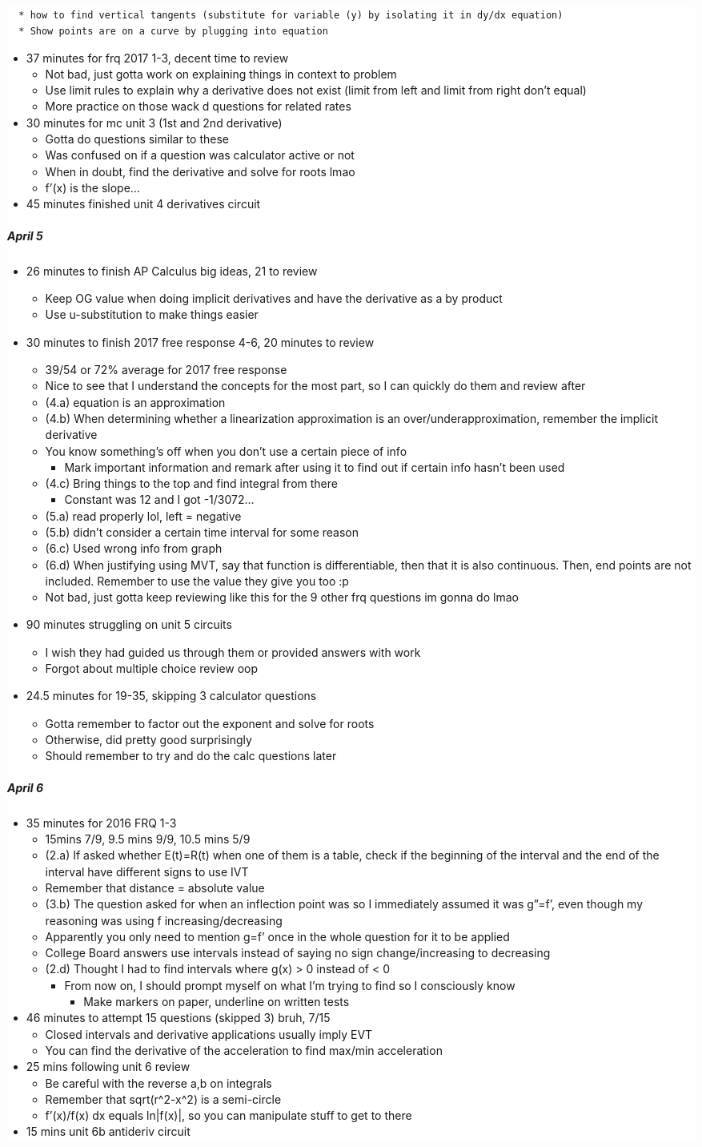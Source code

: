       * how to find vertical tangents (substitute for variable (y) by isolating it in dy/dx equation)
      * Show points are on a curve by plugging into equation
* 37 minutes for frq 2017 1-3, decent time to review
   * Not bad, just gotta work on explaining things in context to problem
   * Use limit rules to explain why a derivative does not exist (limit from left and limit from right don’t equal)
   * More practice on those wack d questions for related rates
* 30 minutes for mc unit 3 (1st and 2nd derivative)
   * Gotta do questions similar to these
   * Was confused on if a question was calculator active or not
   * When in doubt, find the derivative and solve for roots lmao
   * f’(x) is the slope…
* 45 minutes finished unit 4 derivatives circuit
##### April 5
* 26 minutes to finish AP Calculus big ideas, 21 to review
   * Keep OG value when doing implicit derivatives and have the derivative as a by product
   * Use u-substitution to make things easier
* 30 minutes to finish 2017 free response 4-6, 20 minutes to review
   * 39/54 or 72% average for 2017 free response
   * Nice to see that I understand the concepts for the most part, so I can quickly do them and review after
   * (4.a) equation is an approximation
   * (4.b) When determining whether a linearization approximation is an over/underapproximation, remember the implicit derivative
   * You know something’s off when you don’t use a certain piece of info
      * Mark important information and remark after using it to find out if certain info hasn’t been used
   * (4.c) Bring things to the top and find integral from there
      * Constant was 12 and I got -1/3072…
   * (5.a) read properly lol, left = negative
   * (5.b) didn’t consider a certain time interval for some reason
   * (6.c) Used wrong info from graph
   * (6.d) When justifying using MVT, say that function is differentiable, then that it is also continuous. Then, end points are not included. Remember to use the value they give you too :p
   * Not bad, just gotta keep reviewing like this for the 9 other frq questions im gonna do lmao
* 90 minutes struggling on unit 5 circuits
   * I wish they had guided us through them or provided answers with work
   * Forgot about multiple choice review oop


* 24.5 minutes for 19-35, skipping 3 calculator questions
   * Gotta remember to factor out the exponent and solve for roots
   * Otherwise, did pretty good surprisingly
   * Should remember to try and do the calc questions later
##### April 6
* 35 minutes for 2016 FRQ 1-3
   * 15mins 7/9, 9.5 mins 9/9, 10.5 mins 5/9
   * (2.a) If asked whether E(t)=R(t) when one of them is a table, check if the beginning of the interval and the end of the interval have different signs to use IVT
   * Remember that distance = absolute value
   * (3.b) The question asked for when an inflection point was so I immediately assumed it was g”=f’, even though my reasoning was using f increasing/decreasing
   * Apparently you only need to mention g=f’ once in the whole question for it to be applied
   * College Board answers use intervals instead of saying no sign change/increasing to decreasing
   * (2.d) Thought I had to find intervals where g(x) > 0 instead of < 0
      * From now on, I should prompt myself on what I’m trying to find so I consciously know
         * Make markers on paper, underline on written tests
* 46 minutes to attempt 15 questions (skipped 3) bruh, 7/15
   * Closed intervals and derivative applications usually imply EVT
   * You can find the derivative of the acceleration to find max/min acceleration
* 25 mins following unit 6 review
   * Be careful with the reverse a,b on integrals
   * Remember that sqrt(r^2-x^2) is a semi-circle
   * f’(x)/f(x) dx equals ln|f(x)|, so you can manipulate stuff to get to there
* 15 mins unit 6b antideriv circuit